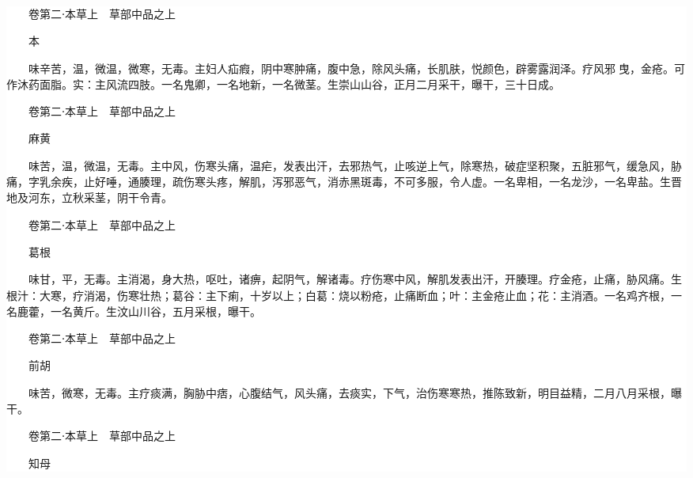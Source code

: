 　　卷第二·本草上　草部中品之上

　　本

　　味辛苦，温，微温，微寒，无毒。主妇人疝瘕，阴中寒肿痛，腹中急，除风头痛，长肌肤，悦颜色，辟雾露润泽。疗风邪 曳，金疮。可作沐药面脂。实：主风流四肢。一名鬼卿，一名地新，一名微茎。生崇山山谷，正月二月采干，曝干，三十日成。

　　卷第二·本草上　草部中品之上

　　麻黄

　　味苦，温，微温，无毒。主中风，伤寒头痛，温疟，发表出汗，去邪热气，止咳逆上气，除寒热，破症坚积聚，五脏邪气，缓急风，胁痛，字乳余疾，止好唾，通腠理，疏伤寒头疼，解肌，泻邪恶气，消赤黑斑毒，不可多服，令人虚。一名卑相，一名龙沙，一名卑盐。生晋地及河东，立秋采茎，阴干令青。

　　卷第二·本草上　草部中品之上

　　葛根

　　味甘，平，无毒。主消渴，身大热，呕吐，诸痹，起阴气，解诸毒。疗伤寒中风，解肌发表出汗，开腠理。疗金疮，止痛，胁风痛。生根汁：大寒，疗消渴，伤寒壮热；葛谷：主下痢，十岁以上；白葛：烧以粉疮，止痛断血；叶：主金疮止血；花：主消酒。一名鸡齐根，一名鹿藿，一名黄斤。生汶山川谷，五月采根，曝干。

　　卷第二·本草上　草部中品之上

　　前胡

　　味苦，微寒，无毒。主疗痰满，胸胁中痞，心腹结气，风头痛，去痰实，下气，治伤寒寒热，推陈致新，明目益精，二月八月采根，曝干。

　　卷第二·本草上　草部中品之上

　　知母


